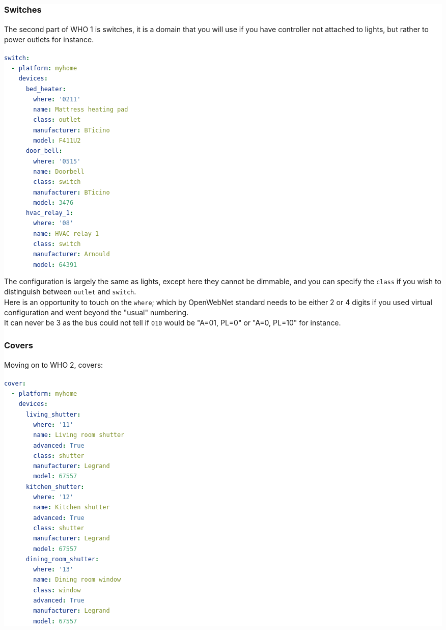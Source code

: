 ### Switches
The second part of WHO 1 is switches, it is a domain that you will use if you have controller not attached to lights, but rather to power outlets for instance.

```yaml
switch:
  - platform: myhome
    devices:
      bed_heater:
        where: '0211'
        name: Mattress heating pad
        class: outlet
        manufacturer: BTicino
        model: F411U2
      door_bell:
        where: '0515'
        name: Doorbell
        class: switch
        manufacturer: BTicino
        model: 3476
      hvac_relay_1:
        where: '08'
        name: HVAC relay 1
        class: switch
        manufacturer: Arnould
        model: 64391
```
The configuration is largely the same as lights, except here they cannot be dimmable, and you can specify the `class` if you wish to distinguish between `outlet` and `switch`.  
Here is an opportunity to touch on the `where`; which by OpenWebNet standard needs to be either 2 or 4 digits if you used virtual configuration and went beyond the "usual" numbering.  
It can never be 3 as the bus could not tell if `010` would be "A=01, PL=0" or "A=0, PL=10" for instance.

### Covers
Moving on to WHO 2, covers:

```yaml
cover:
  - platform: myhome
    devices:
      living_shutter:
        where: '11'
        name: Living room shutter
        advanced: True
        class: shutter
        manufacturer: Legrand
        model: 67557
      kitchen_shutter:
        where: '12'
        name: Kitchen shutter
        advanced: True
        class: shutter
        manufacturer: Legrand
        model: 67557
      dining_room_shutter:
        where: '13'
        name: Dining room window
        class: window
        advanced: True
        manufacturer: Legrand
        model: 67557
```